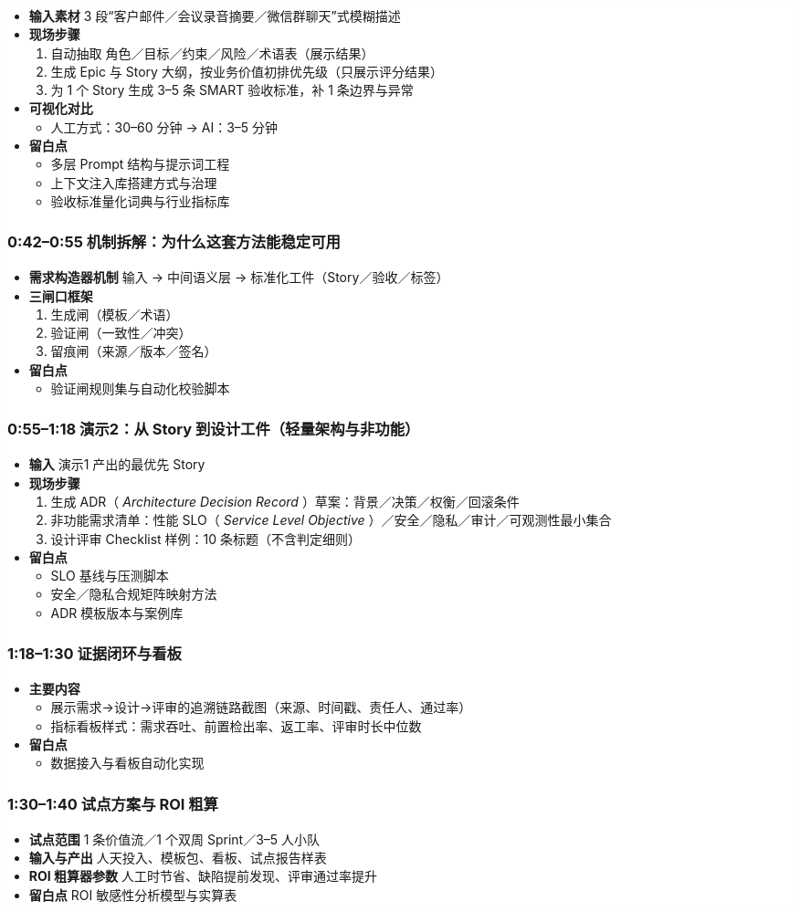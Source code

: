 * **输入素材**
  3 段“客户邮件／会议录音摘要／微信群聊天”式模糊描述
* **现场步骤**
  1. 自动抽取 角色／目标／约束／风险／术语表（展示结果）
  2. 生成 Epic 与 Story 大纲，按业务价值初排优先级（只展示评分结果）
  3. 为 1 个 Story 生成 3–5 条 SMART 验收标准，补 1 条边界与异常
* **可视化对比**
  * 人工方式：30–60 分钟 → AI：3–5 分钟
* **留白点**
  * 多层 Prompt 结构与提示词工程
  * 上下文注入库搭建方式与治理
  * 验收标准量化词典与行业指标库

### 0:42–0:55 机制拆解：为什么这套方法能稳定可用

* **需求构造器机制**
  输入 → 中间语义层 → 标准化工件（Story／验收／标签）
* **三闸口框架**
  1. 生成闸（模板／术语）
  2. 验证闸（一致性／冲突）
  3. 留痕闸（来源／版本／签名）
* **留白点**
  * 验证闸规则集与自动化校验脚本

### 0:55–1:18 演示2：从 Story 到设计工件（轻量架构与非功能）

* **输入**
  演示1 产出的最优先 Story
* **现场步骤**
  1. 生成 ADR（ *Architecture Decision Record* ）草案：背景／决策／权衡／回滚条件
  2. 非功能需求清单：性能 SLO（ *Service Level Objective* ）／安全／隐私／审计／可观测性最小集合
  3. 设计评审 Checklist 样例：10 条标题（不含判定细则）
* **留白点**
  * SLO 基线与压测脚本
  * 安全／隐私合规矩阵映射方法
  * ADR 模板版本与案例库

### 1:18–1:30 证据闭环与看板

* **主要内容**
  * 展示需求→设计→评审的追溯链路截图（来源、时间戳、责任人、通过率）
  * 指标看板样式：需求吞吐、前置检出率、返工率、评审时长中位数
* **留白点**
  * 数据接入与看板自动化实现

### 1:30–1:40 试点方案与 ROI 粗算

* **试点范围**
  1 条价值流／1 个双周 Sprint／3–5 人小队
* **输入与产出**
  人天投入、模板包、看板、试点报告样表
* **ROI 粗算器参数**
  人工时节省、缺陷提前发现、评审通过率提升
* **留白点**
  ROI 敏感性分析模型与实算表
